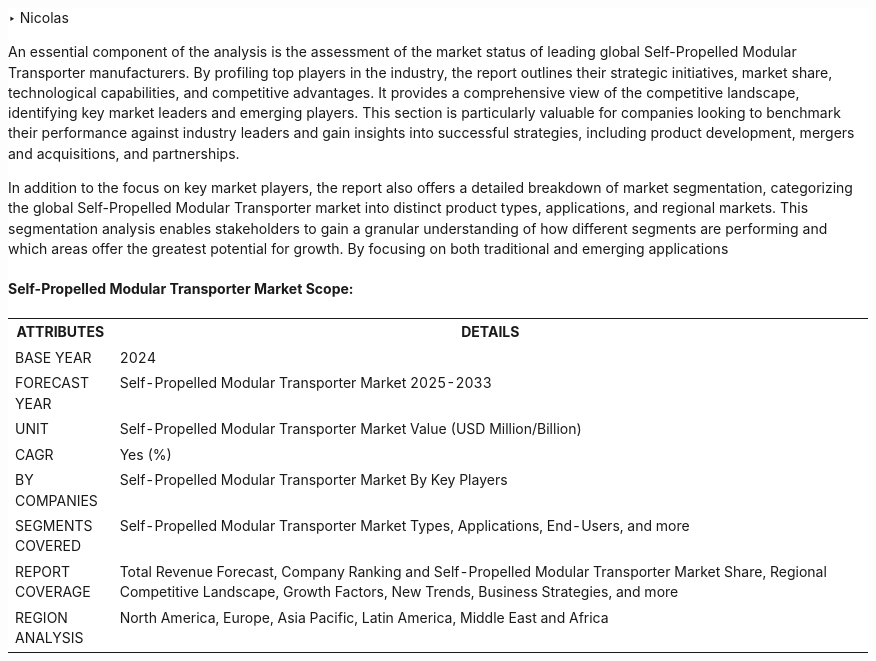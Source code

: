 ‣ Nicolas

An essential component of the analysis is the assessment of the market status of leading global Self-Propelled Modular Transporter manufacturers. By profiling top players in the industry, the report outlines their strategic initiatives, market share, technological capabilities, and competitive advantages. It provides a comprehensive view of the competitive landscape, identifying key market leaders and emerging players. This section is particularly valuable for companies looking to benchmark their performance against industry leaders and gain insights into successful strategies, including product development, mergers and acquisitions, and partnerships.

In addition to the focus on key market players, the report also offers a detailed breakdown of market segmentation, categorizing the global Self-Propelled Modular Transporter market into distinct product types, applications, and regional markets. This segmentation analysis enables stakeholders to gain a granular understanding of how different segments are performing and which areas offer the greatest potential for growth. By focusing on both traditional and emerging applications

<h4>Self-Propelled Modular Transporter Market Scope:</h4>
<table>
<tr>
<th>ATTRIBUTES</th>
<th>DETAILS</th>
</tr>
<tr>
<td>BASE YEAR</td>
<td>2024</td>
</tr>
<tr>
<td>FORECAST YEAR</td>
<td>Self-Propelled Modular Transporter Market 2025-2033</td>
</tr>
<tr>
<td>UNIT</td>
<td>Self-Propelled Modular Transporter Market Value (USD Million/Billion)</td>
<tr>
<td>CAGR</td>
<td>Yes (%)</td>
</tr>
</tr>
<tr>
<td>BY COMPANIES</td>
<td>Self-Propelled Modular Transporter Market By Key Players</td>
</tr>
<tr>
<td>SEGMENTS COVERED</td>
<td>Self-Propelled Modular Transporter Market Types, Applications, End-Users, and more</td>
</tr>
<tr>
<td>REPORT COVERAGE</td>
<td>Total Revenue Forecast, Company Ranking and Self-Propelled Modular Transporter Market Share, Regional Competitive Landscape, Growth Factors, New Trends, Business Strategies, and more</td>
</tr>
<tr>
<td>REGION ANALYSIS</td>
<td>North America, Europe, Asia Pacific, Latin America, Middle East and Africa</td>
</tr>
</table>
